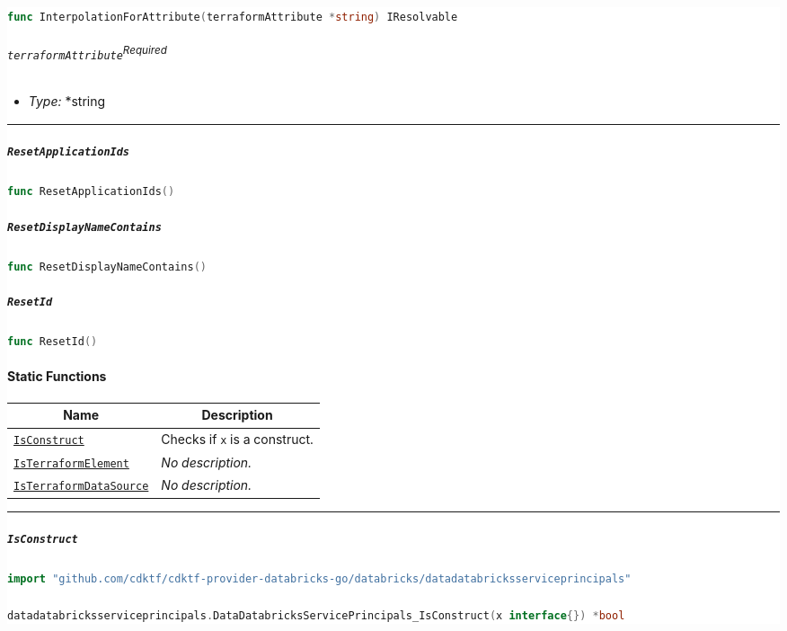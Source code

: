 ```go
func InterpolationForAttribute(terraformAttribute *string) IResolvable
```

###### `terraformAttribute`<sup>Required</sup> <a name="terraformAttribute" id="@cdktf/provider-databricks.dataDatabricksServicePrincipals.DataDatabricksServicePrincipals.interpolationForAttribute.parameter.terraformAttribute"></a>

- *Type:* *string

---

##### `ResetApplicationIds` <a name="ResetApplicationIds" id="@cdktf/provider-databricks.dataDatabricksServicePrincipals.DataDatabricksServicePrincipals.resetApplicationIds"></a>

```go
func ResetApplicationIds()
```

##### `ResetDisplayNameContains` <a name="ResetDisplayNameContains" id="@cdktf/provider-databricks.dataDatabricksServicePrincipals.DataDatabricksServicePrincipals.resetDisplayNameContains"></a>

```go
func ResetDisplayNameContains()
```

##### `ResetId` <a name="ResetId" id="@cdktf/provider-databricks.dataDatabricksServicePrincipals.DataDatabricksServicePrincipals.resetId"></a>

```go
func ResetId()
```

#### Static Functions <a name="Static Functions" id="Static Functions"></a>

| **Name** | **Description** |
| --- | --- |
| <code><a href="#@cdktf/provider-databricks.dataDatabricksServicePrincipals.DataDatabricksServicePrincipals.isConstruct">IsConstruct</a></code> | Checks if `x` is a construct. |
| <code><a href="#@cdktf/provider-databricks.dataDatabricksServicePrincipals.DataDatabricksServicePrincipals.isTerraformElement">IsTerraformElement</a></code> | *No description.* |
| <code><a href="#@cdktf/provider-databricks.dataDatabricksServicePrincipals.DataDatabricksServicePrincipals.isTerraformDataSource">IsTerraformDataSource</a></code> | *No description.* |

---

##### `IsConstruct` <a name="IsConstruct" id="@cdktf/provider-databricks.dataDatabricksServicePrincipals.DataDatabricksServicePrincipals.isConstruct"></a>

```go
import "github.com/cdktf/cdktf-provider-databricks-go/databricks/datadatabricksserviceprincipals"

datadatabricksserviceprincipals.DataDatabricksServicePrincipals_IsConstruct(x interface{}) *bool
```
